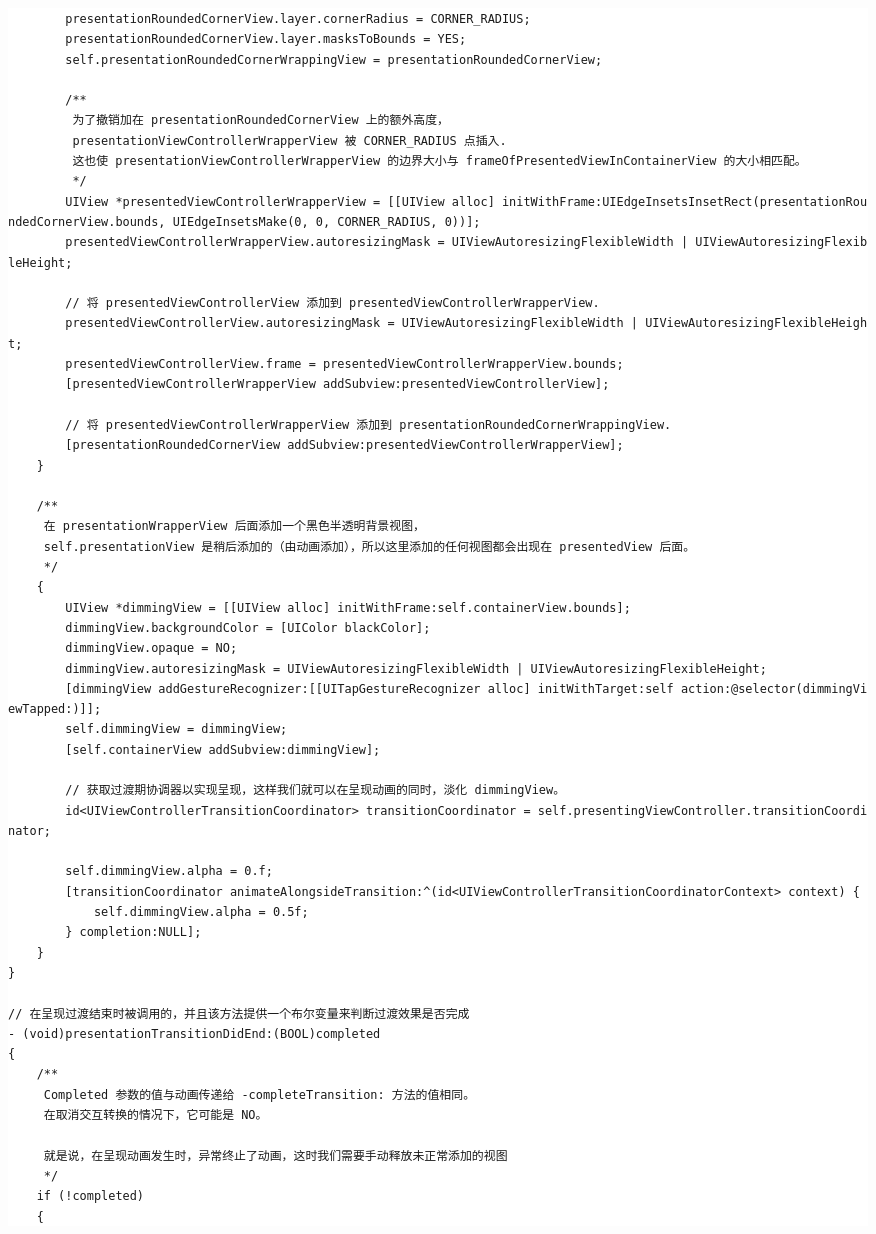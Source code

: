 ```objc
        presentationRoundedCornerView.layer.cornerRadius = CORNER_RADIUS;
        presentationRoundedCornerView.layer.masksToBounds = YES;
        self.presentationRoundedCornerWrappingView = presentationRoundedCornerView;
        
        /**
         为了撤销加在 presentationRoundedCornerView 上的额外高度，
         presentationViewControllerWrapperView 被 CORNER_RADIUS 点插入.
         这也使 presentationViewControllerWrapperView 的边界大小与 frameOfPresentedViewInContainerView 的大小相匹配。
         */
        UIView *presentedViewControllerWrapperView = [[UIView alloc] initWithFrame:UIEdgeInsetsInsetRect(presentationRoundedCornerView.bounds, UIEdgeInsetsMake(0, 0, CORNER_RADIUS, 0))];
        presentedViewControllerWrapperView.autoresizingMask = UIViewAutoresizingFlexibleWidth | UIViewAutoresizingFlexibleHeight;
        
        // 将 presentedViewControllerView 添加到 presentedViewControllerWrapperView.
        presentedViewControllerView.autoresizingMask = UIViewAutoresizingFlexibleWidth | UIViewAutoresizingFlexibleHeight;
        presentedViewControllerView.frame = presentedViewControllerWrapperView.bounds;
        [presentedViewControllerWrapperView addSubview:presentedViewControllerView];
        
        // 将 presentedViewControllerWrapperView 添加到 presentationRoundedCornerWrappingView.
        [presentationRoundedCornerView addSubview:presentedViewControllerWrapperView];
    }
    
    /**
     在 presentationWrapperView 后面添加一个黑色半透明背景视图，
     self.presentationView 是稍后添加的（由动画添加），所以这里添加的任何视图都会出现在 presentedView 后面。
     */
    {
        UIView *dimmingView = [[UIView alloc] initWithFrame:self.containerView.bounds];
        dimmingView.backgroundColor = [UIColor blackColor];
        dimmingView.opaque = NO;
        dimmingView.autoresizingMask = UIViewAutoresizingFlexibleWidth | UIViewAutoresizingFlexibleHeight;
        [dimmingView addGestureRecognizer:[[UITapGestureRecognizer alloc] initWithTarget:self action:@selector(dimmingViewTapped:)]];
        self.dimmingView = dimmingView;
        [self.containerView addSubview:dimmingView];
        
        // 获取过渡期协调器以实现呈现，这样我们就可以在呈现动画的同时，淡化 dimmingView。
        id<UIViewControllerTransitionCoordinator> transitionCoordinator = self.presentingViewController.transitionCoordinator;
        
        self.dimmingView.alpha = 0.f;
        [transitionCoordinator animateAlongsideTransition:^(id<UIViewControllerTransitionCoordinatorContext> context) {
            self.dimmingView.alpha = 0.5f;
        } completion:NULL];
    }
}

// 在呈现过渡结束时被调用的，并且该方法提供一个布尔变量来判断过渡效果是否完成
- (void)presentationTransitionDidEnd:(BOOL)completed
{
    /**
     Completed 参数的值与动画传递给 -completeTransition: 方法的值相同。
     在取消交互转换的情况下，它可能是 NO。
     
     就是说，在呈现动画发生时，异常终止了动画，这时我们需要手动释放未正常添加的视图
     */
    if (!completed)
    {
```